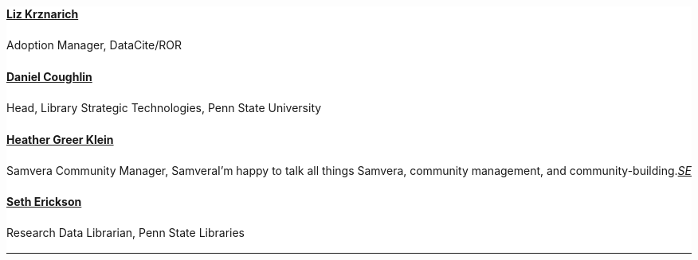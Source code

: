 <h4><a href="https://openrepositories2021.sched.com/speaker/liz_krznarich.1xdo2k50">Liz Krznarich</a></h4>
<p>Adoption Manager, DataCite/ROR<a href="https://openrepositories2021.sched.com/speaker/dmc186"></a></p>
<h4><a href="https://openrepositories2021.sched.com/speaker/dmc186">Daniel Coughlin</a></h4>
<p>Head, Library Strategic Technologies, Penn State University<a href="https://openrepositories2021.sched.com/speaker/heather1146"></a></p>
<h4><a href="https://openrepositories2021.sched.com/speaker/heather1146">Heather Greer Klein</a></h4>
<p>Samvera Community Manager, SamveraI&#8217;m happy to talk all things Samvera, community management, and community-building.<a href="https://openrepositories2021.sched.com/speaker/sre53"><em>SE</em></a></p>
<h4><a href="https://openrepositories2021.sched.com/speaker/sre53">Seth Erickson</a></h4>
<p>Research Data Librarian, Penn State Libraries</p>
<hr/>
